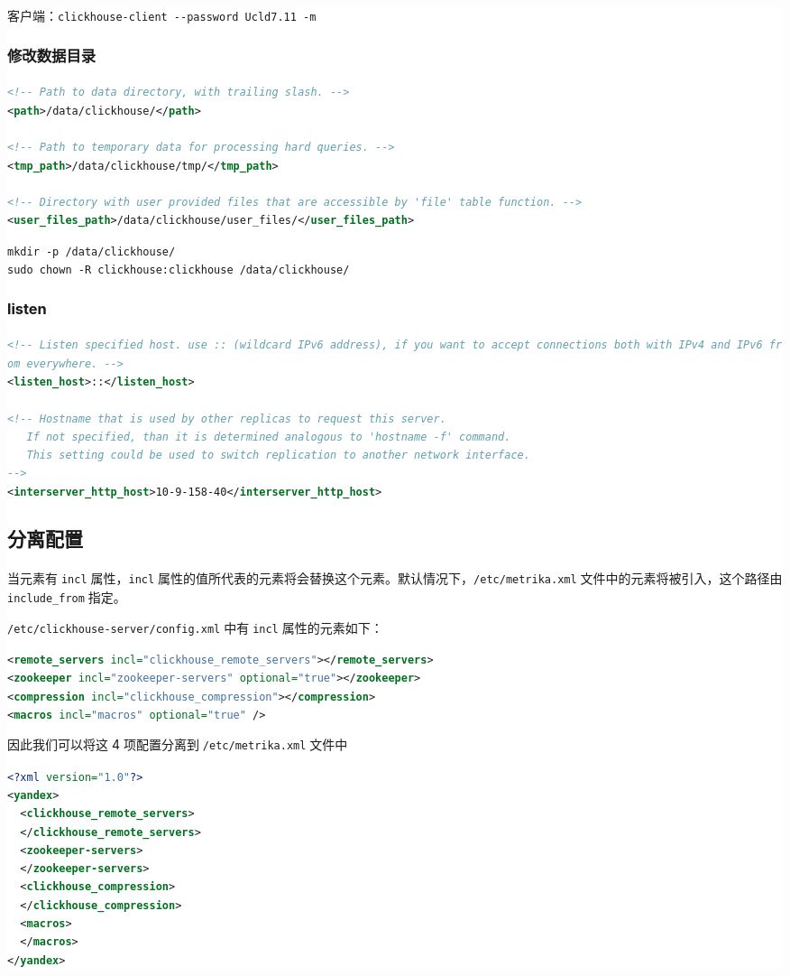 客户端：`clickhouse-client --password Ucld7.11 -m`

### 修改数据目录

``` xml
<!-- Path to data directory, with trailing slash. -->
<path>/data/clickhouse/</path>

<!-- Path to temporary data for processing hard queries. -->
<tmp_path>/data/clickhouse/tmp/</tmp_path>

<!-- Directory with user provided files that are accessible by 'file' table function. -->
<user_files_path>/data/clickhouse/user_files/</user_files_path>
```

    mkdir -p /data/clickhouse/
    sudo chown -R clickhouse:clickhouse /data/clickhouse/

### listen

``` xml
<!-- Listen specified host. use :: (wildcard IPv6 address), if you want to accept connections both with IPv4 and IPv6 from everywhere. -->
<listen_host>::</listen_host>

<!-- Hostname that is used by other replicas to request this server.
   If not specified, than it is determined analogous to 'hostname -f' command.
   This setting could be used to switch replication to another network interface.
-->
<interserver_http_host>10-9-158-40</interserver_http_host>
```

## 分离配置

当元素有 `incl` 属性，`incl` 属性的值所代表的元素将会替换这个元素。默认情况下，`/etc/metrika.xml` 文件中的元素将被引入，这个路径由 `include_from` 指定。

`/etc/clickhouse-server/config.xml` 中有 `incl` 属性的元素如下：

``` xml
<remote_servers incl="clickhouse_remote_servers"></remote_servers>
<zookeeper incl="zookeeper-servers" optional="true"></zookeeper>
<compression incl="clickhouse_compression"></compression>
<macros incl="macros" optional="true" />
```

因此我们可以将这 4 项配置分离到 `/etc/metrika.xml` 文件中

``` xml
<?xml version="1.0"?>
<yandex>
  <clickhouse_remote_servers>
  </clickhouse_remote_servers>
  <zookeeper-servers>
  </zookeeper-servers>
  <clickhouse_compression>
  </clickhouse_compression>
  <macros>
  </macros>
</yandex>
```
